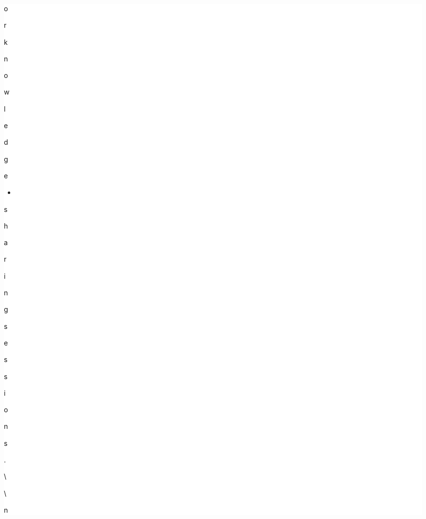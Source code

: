  

o

r

 

k

n

o

w

l

e

d

g

e

-

s

h

a

r

i

n

g

 

s

e

s

s

i

o

n

s

.

\

\

n
